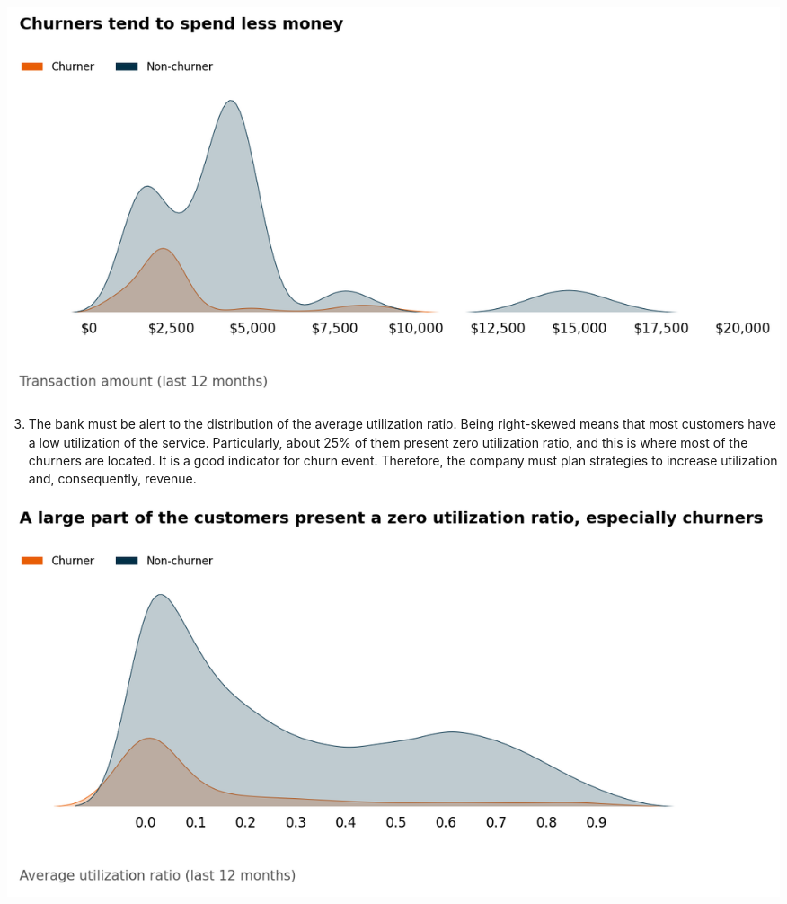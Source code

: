 <img src="images/trans_amt_churn.png">

3. The bank must be alert to the distribution of the average utilization ratio. Being right-skewed means that most customers have a low utilization of the service. Particularly, about 25% of them present zero utilization ratio, and this is where most of the churners are located. It is a good indicator for churn event. Therefore, the company must plan strategies to increase utilization and, consequently, revenue.

<img src="images/utilization_ratio_churn.png">
